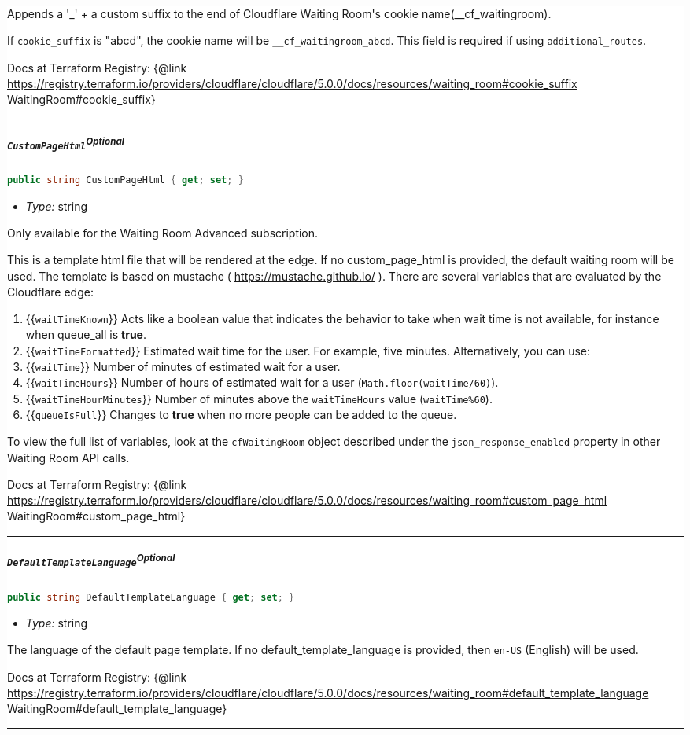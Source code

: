 Appends a '_' + a custom suffix to the end of Cloudflare Waiting Room's cookie name(__cf_waitingroom).

If `cookie_suffix` is "abcd", the cookie name will be `__cf_waitingroom_abcd`. This field is required if using `additional_routes`.

Docs at Terraform Registry: {@link https://registry.terraform.io/providers/cloudflare/cloudflare/5.0.0/docs/resources/waiting_room#cookie_suffix WaitingRoom#cookie_suffix}

---

##### `CustomPageHtml`<sup>Optional</sup> <a name="CustomPageHtml" id="@cdktf/provider-cloudflare.waitingRoom.WaitingRoomConfig.property.customPageHtml"></a>

```csharp
public string CustomPageHtml { get; set; }
```

- *Type:* string

Only available for the Waiting Room Advanced subscription.

This is a template html file that will be rendered at the edge. If no custom_page_html is provided, the default waiting room will be used. The template is based on mustache ( https://mustache.github.io/ ). There are several variables that are evaluated by the Cloudflare edge:

1. {{`waitTimeKnown`}} Acts like a boolean value that indicates the behavior to take when wait time is not available, for instance when queue_all is **true**.
2. {{`waitTimeFormatted`}} Estimated wait time for the user. For example, five minutes. Alternatively, you can use:
3. {{`waitTime`}} Number of minutes of estimated wait for a user.
4. {{`waitTimeHours`}} Number of hours of estimated wait for a user (`Math.floor(waitTime/60)`).
5. {{`waitTimeHourMinutes`}} Number of minutes above the `waitTimeHours` value (`waitTime%60`).
6. {{`queueIsFull`}} Changes to **true** when no more people can be added to the queue.

To view the full list of variables, look at the `cfWaitingRoom` object described under the `json_response_enabled` property in other Waiting Room API calls.

Docs at Terraform Registry: {@link https://registry.terraform.io/providers/cloudflare/cloudflare/5.0.0/docs/resources/waiting_room#custom_page_html WaitingRoom#custom_page_html}

---

##### `DefaultTemplateLanguage`<sup>Optional</sup> <a name="DefaultTemplateLanguage" id="@cdktf/provider-cloudflare.waitingRoom.WaitingRoomConfig.property.defaultTemplateLanguage"></a>

```csharp
public string DefaultTemplateLanguage { get; set; }
```

- *Type:* string

The language of the default page template. If no default_template_language is provided, then `en-US` (English) will be used.

Docs at Terraform Registry: {@link https://registry.terraform.io/providers/cloudflare/cloudflare/5.0.0/docs/resources/waiting_room#default_template_language WaitingRoom#default_template_language}

---
